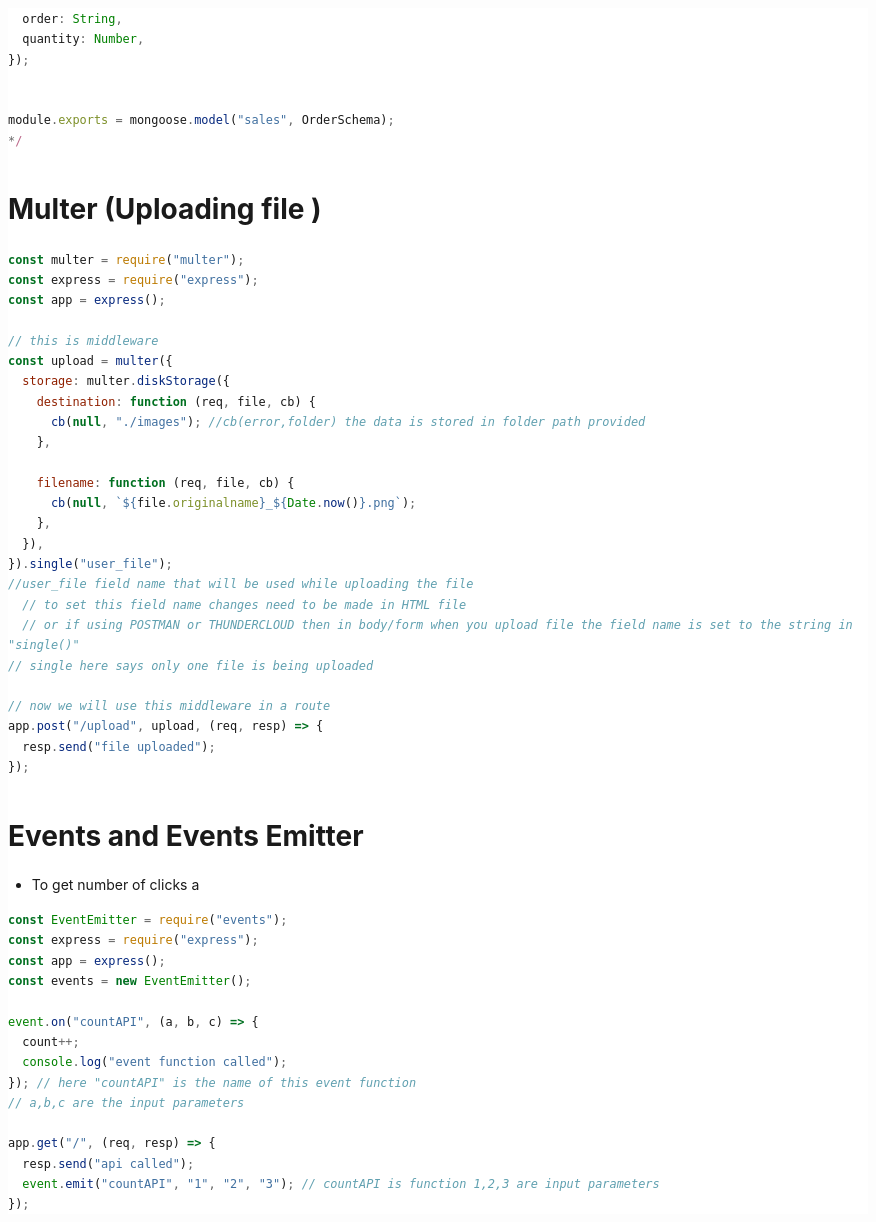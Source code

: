 ```js
  order: String,
  quantity: Number,
});


module.exports = mongoose.model("sales", OrderSchema);
*/
```

# Multer (Uploading file )

```js
const multer = require("multer");
const express = require("express");
const app = express();

// this is middleware
const upload = multer({
  storage: multer.diskStorage({
    destination: function (req, file, cb) {
      cb(null, "./images"); //cb(error,folder) the data is stored in folder path provided
    },

    filename: function (req, file, cb) {
      cb(null, `${file.originalname}_${Date.now()}.png`);
    },
  }),
}).single("user_file"); 
//user_file field name that will be used while uploading the file
  // to set this field name changes need to be made in HTML file 
  // or if using POSTMAN or THUNDERCLOUD then in body/form when you upload file the field name is set to the string in "single()"
// single here says only one file is being uploaded

// now we will use this middleware in a route
app.post("/upload", upload, (req, resp) => {
  resp.send("file uploaded");
});
```

# Events and Events Emitter

- To get number of clicks a

```js
const EventEmitter = require("events");
const express = require("express");
const app = express();
const events = new EventEmitter();

event.on("countAPI", (a, b, c) => {
  count++;
  console.log("event function called");
}); // here "countAPI" is the name of this event function
// a,b,c are the input parameters

app.get("/", (req, resp) => {
  resp.send("api called");
  event.emit("countAPI", "1", "2", "3"); // countAPI is function 1,2,3 are input parameters
});
```
